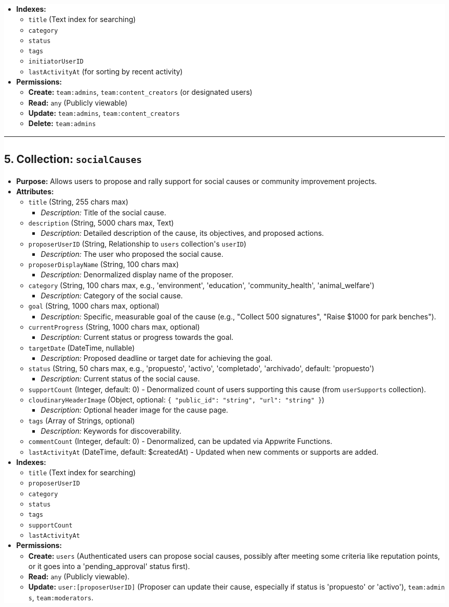 *   **Indexes:**
    *   `title` (Text index for searching)
    *   `category`
    *   `status`
    *   `tags`
    *   `initiatorUserID`
    *   `lastActivityAt` (for sorting by recent activity)
*   **Permissions:**
    *   **Create:** `team:admins`, `team:content_creators` (or designated users)
    *   **Read:** `any` (Publicly viewable)
    *   **Update:** `team:admins`, `team:content_creators`
    *   **Delete:** `team:admins`

---

## 5. Collection: `socialCauses`

*   **Purpose:** Allows users to propose and rally support for social causes or community improvement projects.
*   **Attributes:**
    *   `title` (String, 255 chars max)
        *   *Description:* Title of the social cause.
    *   `description` (String, 5000 chars max, Text)
        *   *Description:* Detailed description of the cause, its objectives, and proposed actions.
    *   `proposerUserID` (String, Relationship to `users` collection's `userID`)
        *   *Description:* The user who proposed the social cause.
    *   `proposerDisplayName` (String, 100 chars max)
        *   *Description:* Denormalized display name of the proposer.
    *   `category` (String, 100 chars max, e.g., 'environment', 'education', 'community_health', 'animal_welfare')
        *   *Description:* Category of the social cause.
    *   `goal` (String, 1000 chars max, optional)
        *   *Description:* Specific, measurable goal of the cause (e.g., "Collect 500 signatures", "Raise $1000 for park benches").
    *   `currentProgress` (String, 1000 chars max, optional)
        *   *Description:* Current status or progress towards the goal.
    *   `targetDate` (DateTime, nullable)
        *   *Description:* Proposed deadline or target date for achieving the goal.
    *   `status` (String, 50 chars max, e.g., 'propuesto', 'activo', 'completado', 'archivado', default: 'propuesto')
        *   *Description:* Current status of the social cause.
    *   `supportCount` (Integer, default: 0) - Denormalized count of users supporting this cause (from `userSupports` collection).
    *   `cloudinaryHeaderImage` (Object, optional: `{ "public_id": "string", "url": "string" }`)
        *   *Description:* Optional header image for the cause page.
    *   `tags` (Array of Strings, optional)
        *   *Description:* Keywords for discoverability.
    *   `commentCount` (Integer, default: 0) - Denormalized, can be updated via Appwrite Functions.
    *   `lastActivityAt` (DateTime, default: $createdAt) - Updated when new comments or supports are added.
*   **Indexes:**
    *   `title` (Text index for searching)
    *   `proposerUserID`
    *   `category`
    *   `status`
    *   `tags`
    *   `supportCount`
    *   `lastActivityAt`
*   **Permissions:**
    *   **Create:** `users` (Authenticated users can propose social causes, possibly after meeting some criteria like reputation points, or it goes into a 'pending_approval' status first).
    *   **Read:** `any` (Publicly viewable).
    *   **Update:** `user:[proposerUserID]` (Proposer can update their cause, especially if status is 'propuesto' or 'activo'), `team:admins`, `team:moderators`.